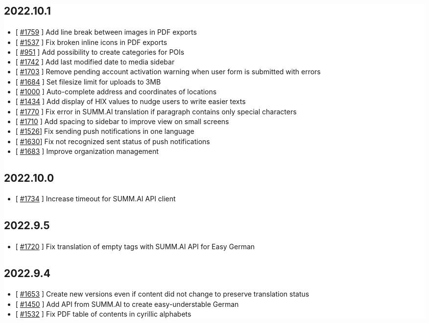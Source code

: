 
2022.10.1
---------

* [ [#1759](https://github.com/digitalfabrik/integreat-cms/issues/1759) ] Add line break between images in PDF exports
* [ [#1537](https://github.com/digitalfabrik/integreat-cms/issues/1537) ] Fix broken inline icons in PDF exports
* [ [#951](https://github.com/digitalfabrik/integreat-cms/issues/951) ] Add possibility to create categories for POIs
* [ [#1742](https://github.com/digitalfabrik/integreat-cms/issues/1742) ] Add last modified date to media sidebar
* [ [#1703](https://github.com/digitalfabrik/integreat-cms/issues/1703) ] Remove pending account activation warning when user form is submitted with errors
* [ [#1684](https://github.com/digitalfabrik/integreat-cms/issues/1684) ] Set filesize limit for uploads to 3MB
* [ [#1000](https://github.com/digitalfabrik/integreat-cms/issues/1000) ] Auto-complete address and coordinates of locations
* [ [#1434](https://github.com/digitalfabrik/integreat-cms/issues/1434) ] Add display of HIX values to nudge users to write easier texts
* [ [#1770](https://github.com/digitalfabrik/integreat-cms/issues/1770) ] Fix error in SUMM.AI translation if paragraph contains only special characters
* [ [#1710](https://github.com/digitalfabrik/integreat-cms/issues/1710) ] Add spacing to sidebar to improve view on small screens
* [ [#1526](https://github.com/digitalfabrik/integreat-cms/issues/1526)] Fix sending push notifications in one language
* [ [#1630](https://github.com/digitalfabrik/integreat-cms/issues/1630)] Fix not recognized sent status of push notifications
* [ [#1683](https://github.com/digitalfabrik/integreat-cms/issues/1683) ] Improve organization management


2022.10.0
---------

* [ [#1734](https://github.com/digitalfabrik/integreat-cms/issues/1734) ] Increase timeout for SUMM.AI API client


2022.9.5
--------

* [ [#1720](https://github.com/digitalfabrik/integreat-cms/issues/1720) ] Fix translation of empty tags with SUMM.AI API for Easy German


2022.9.4
--------

* [ [#1653](https://github.com/digitalfabrik/integreat-cms/issues/1653) ] Create new versions even if content did not change to preserve translation status
* [ [#1450](https://github.com/digitalfabrik/integreat-cms/issues/1450) ] Add API from SUMM.AI to create easy-understable German
* [ [#1532](https://github.com/digitalfabrik/integreat-cms/issues/1532) ] Fix PDF table of contents in cyrillic alphabets
